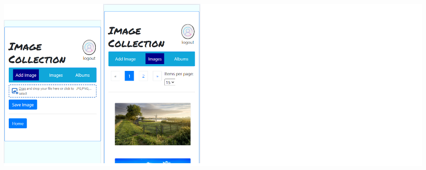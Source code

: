   <img src="./public/doc-images/application-image02.png" width="200" style="align-self: start;"/>
  <img src="./public/doc-images/application-image03.png" width="200" style="align-self: start;"/>